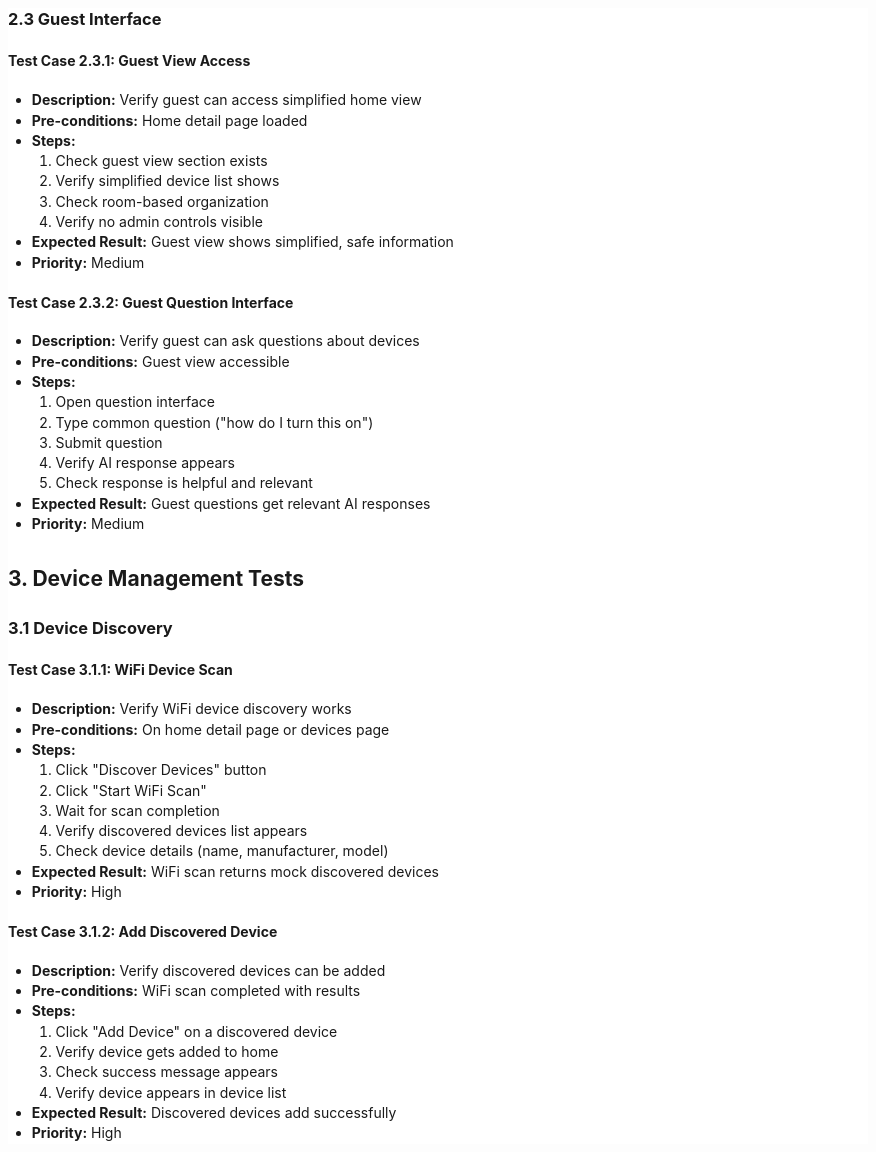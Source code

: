 ### 2.3 Guest Interface

#### Test Case 2.3.1: Guest View Access
- **Description:** Verify guest can access simplified home view
- **Pre-conditions:** Home detail page loaded
- **Steps:**
  1. Check guest view section exists
  2. Verify simplified device list shows
  3. Check room-based organization
  4. Verify no admin controls visible
- **Expected Result:** Guest view shows simplified, safe information
- **Priority:** Medium

#### Test Case 2.3.2: Guest Question Interface
- **Description:** Verify guest can ask questions about devices
- **Pre-conditions:** Guest view accessible
- **Steps:**
  1. Open question interface
  2. Type common question ("how do I turn this on")
  3. Submit question
  4. Verify AI response appears
  5. Check response is helpful and relevant
- **Expected Result:** Guest questions get relevant AI responses
- **Priority:** Medium

## 3. Device Management Tests

### 3.1 Device Discovery

#### Test Case 3.1.1: WiFi Device Scan
- **Description:** Verify WiFi device discovery works
- **Pre-conditions:** On home detail page or devices page
- **Steps:**
  1. Click "Discover Devices" button
  2. Click "Start WiFi Scan"
  3. Wait for scan completion
  4. Verify discovered devices list appears
  5. Check device details (name, manufacturer, model)
- **Expected Result:** WiFi scan returns mock discovered devices
- **Priority:** High

#### Test Case 3.1.2: Add Discovered Device
- **Description:** Verify discovered devices can be added
- **Pre-conditions:** WiFi scan completed with results
- **Steps:**
  1. Click "Add Device" on a discovered device
  2. Verify device gets added to home
  3. Check success message appears
  4. Verify device appears in device list
- **Expected Result:** Discovered devices add successfully
- **Priority:** High
